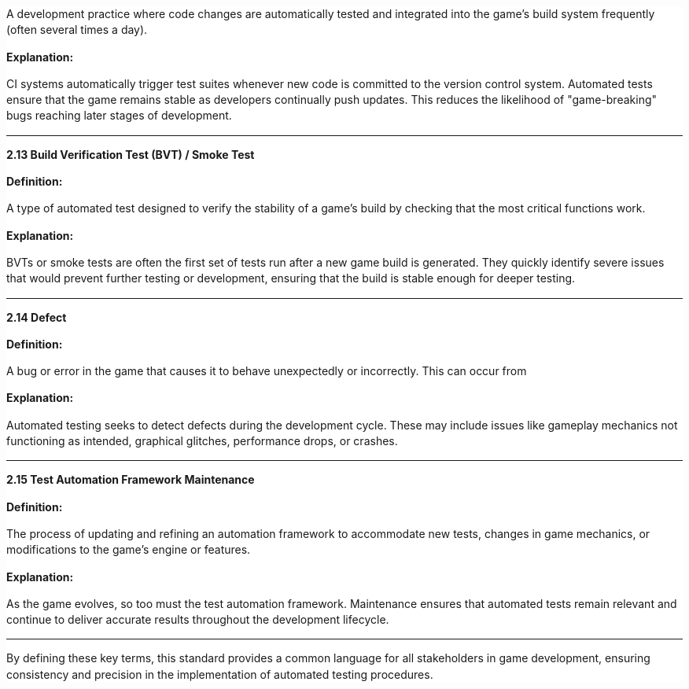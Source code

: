 A development practice where code changes are automatically tested and integrated into the game’s build system frequently (often several times a day).

**Explanation:**

CI systems automatically trigger test suites whenever new code is committed to the version control system. Automated tests ensure that the game remains stable as developers continually push updates. This reduces the likelihood of "game-breaking" bugs reaching later stages of development.

---

**2.13 Build Verification Test (BVT) / Smoke Test**

**Definition:**

A type of automated test designed to verify the stability of a game’s build by checking that the most critical functions work.

**Explanation:**

BVTs or smoke tests are often the first set of tests run after a new game build is generated. They quickly identify severe issues that would prevent further testing or development, ensuring that the build is stable enough for deeper testing.

---

**2.14 Defect**

**Definition:**

A bug or error in the game that causes it to behave unexpectedly or incorrectly. This can occur from 

**Explanation:**

Automated testing seeks to detect defects during the development cycle. These may include issues like gameplay mechanics not functioning as intended, graphical glitches, performance drops, or crashes.

---

**2.15 Test Automation Framework Maintenance**

**Definition:**

The process of updating and refining an automation framework to accommodate new tests, changes in game mechanics, or modifications to the game’s engine or features.

**Explanation:**

As the game evolves, so too must the test automation framework. Maintenance ensures that automated tests remain relevant and continue to deliver accurate results throughout the development lifecycle.

---

By defining these key terms, this standard provides a common language for all stakeholders in game development, ensuring consistency and precision in the implementation of automated testing procedures.